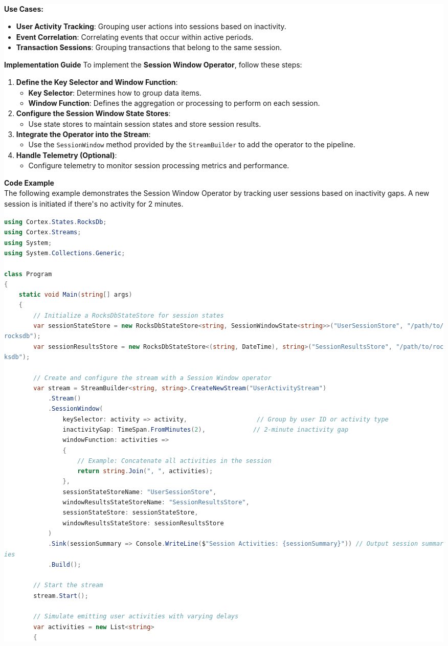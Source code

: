 **Use Cases:**
- **User Activity Tracking**: Grouping user actions into sessions based on inactivity.
- **Event Correlation**: Correlating events that occur within active periods.
- **Transaction Sessions**: Grouping transactions that belong to the same session.

**Implementation Guide**
To implement the **Session Window Operator**, follow these steps:

1. **Define the Key Selector and Window Function**:
   - **Key Selector**: Determines how to group data items.
   - **Window Function**: Defines the aggregation or processing to perform on each session.
2. **Configure the Session Window State Stores**:
   - Use state stores to maintain session states and store session results.
3. **Integrate the Operator into the Stream**:
   - Use the `SessionWindow` method provided by the `StreamBuilder` to add the operator to the pipeline.
4. **Handle Telemetry (Optional)**:
   - Configure telemetry to monitor session processing metrics and performance.

**Code Example**\
The following example demonstrates the Session Window Operator by tracking user sessions based on inactivity gaps. A new session is initiated if there's no activity for 2 minutes.

```csharp
using Cortex.States.RocksDb;
using Cortex.Streams;
using System;
using System.Collections.Generic;

class Program
{
    static void Main(string[] args)
    {
        // Initialize a RocksDbStateStore for session states
        var sessionStateStore = new RocksDbStateStore<string, SessionWindowState<string>>("UserSessionStore", "/path/to/rocksdb");
        var sessionResultsStore = new RocksDbStateStore<(string, DateTime), string>("SessionResultsStore", "/path/to/rocksdb");

        // Create and configure the stream with a Session Window operator
        var stream = StreamBuilder<string, string>.CreateNewStream("UserActivityStream")
            .Stream()
            .SessionWindow(
                keySelector: activity => activity,                   // Group by user ID or activity type
                inactivityGap: TimeSpan.FromMinutes(2),             // 2-minute inactivity gap
                windowFunction: activities =>
                {
                    // Example: Concatenate all activities in the session
                    return string.Join(", ", activities);
                },
                sessionStateStoreName: "UserSessionStore",
                windowResultsStateStoreName: "SessionResultsStore",
                sessionStateStore: sessionStateStore,
                windowResultsStateStore: sessionResultsStore
            )
            .Sink(sessionSummary => Console.WriteLine($"Session Activities: {sessionSummary}")) // Output session summaries
            .Build();

        // Start the stream
        stream.Start();

        // Simulate emitting user activities with varying delays
        var activities = new List<string>
        {
```